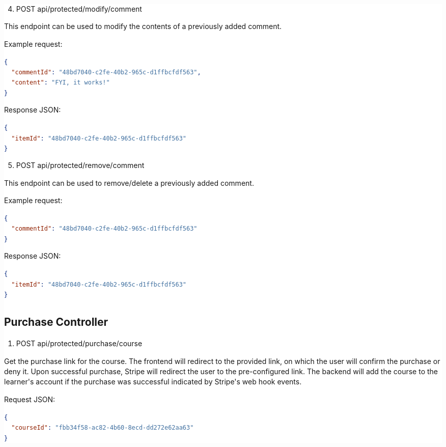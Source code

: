 4) POST api/protected/modify/comment

This endpoint can be used to modify the contents of a previously added comment.

Example request:

```json
{
  "commentId": "48bd7040-c2fe-40b2-965c-d1ffbcfdf563",
  "content": "FYI, it works!"
}
```

Response JSON:

```json
{
  "itemId": "48bd7040-c2fe-40b2-965c-d1ffbcfdf563"
}
```

5) POST api/protected/remove/comment

This endpoint can be used to remove/delete a previously added comment.

Example request:

```json
{
  "commentId": "48bd7040-c2fe-40b2-965c-d1ffbcfdf563"
}
```

Response JSON:

```json
{
  "itemId": "48bd7040-c2fe-40b2-965c-d1ffbcfdf563"
}
```

## Purchase Controller

1) POST api/protected/purchase/course

Get the purchase link for the course. The frontend will redirect to the provided link, on which the user will confirm
the purchase or deny it.
Upon successful purchase, Stripe will redirect the user to the pre-configured link. The backend will add the course to
the learner's account
if the purchase was successful indicated by Stripe's web hook events.

Request JSON:

```json
{
  "courseId": "fbb34f58-ac82-4b60-8ecd-dd272e62aa63"
}
```
